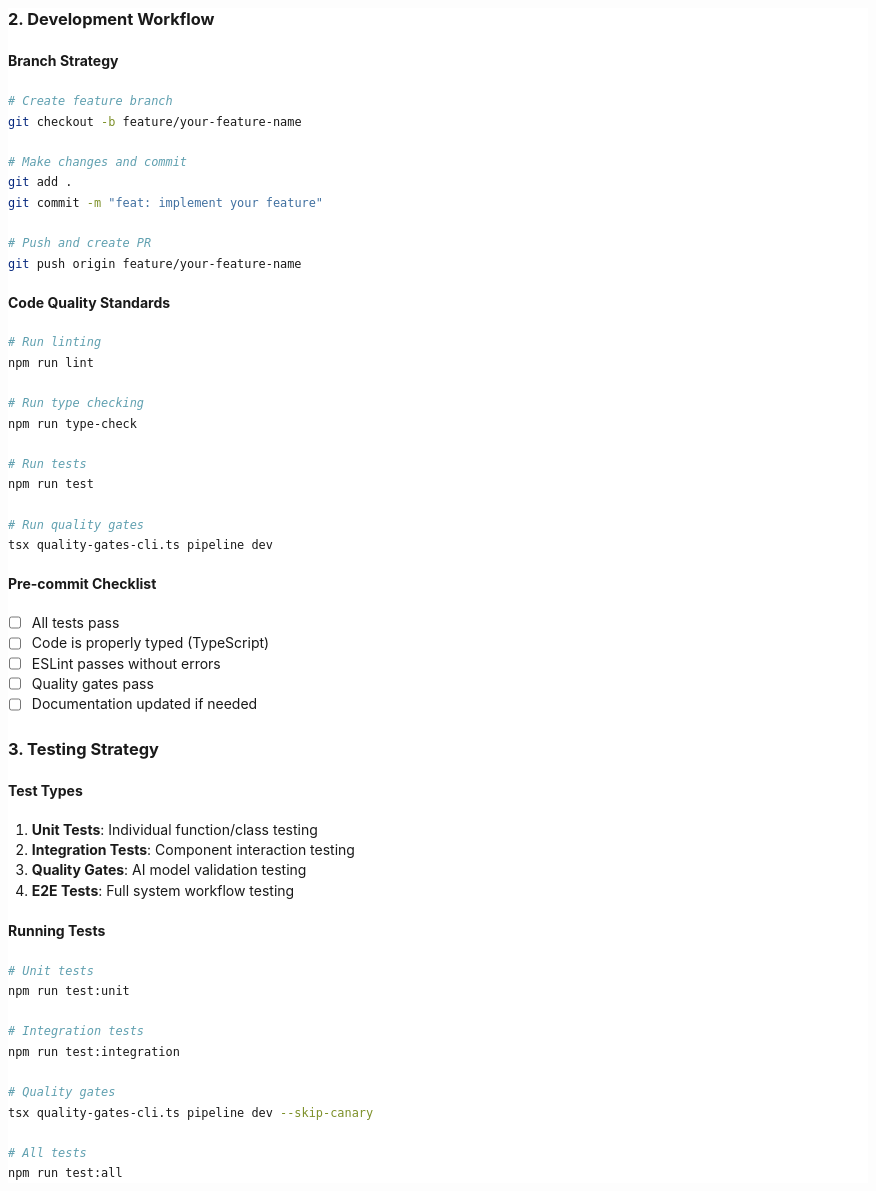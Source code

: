 ### 2. **Development Workflow**

#### Branch Strategy

```bash
# Create feature branch
git checkout -b feature/your-feature-name

# Make changes and commit
git add .
git commit -m "feat: implement your feature"

# Push and create PR
git push origin feature/your-feature-name
```

#### Code Quality Standards

```bash
# Run linting
npm run lint

# Run type checking
npm run type-check

# Run tests
npm run test

# Run quality gates
tsx quality-gates-cli.ts pipeline dev
```

#### Pre-commit Checklist

- [ ] All tests pass
- [ ] Code is properly typed (TypeScript)
- [ ] ESLint passes without errors
- [ ] Quality gates pass
- [ ] Documentation updated if needed

### 3. **Testing Strategy**

#### Test Types

1. **Unit Tests**: Individual function/class testing
2. **Integration Tests**: Component interaction testing
3. **Quality Gates**: AI model validation testing
4. **E2E Tests**: Full system workflow testing

#### Running Tests

```bash
# Unit tests
npm run test:unit

# Integration tests
npm run test:integration

# Quality gates
tsx quality-gates-cli.ts pipeline dev --skip-canary

# All tests
npm run test:all
```

